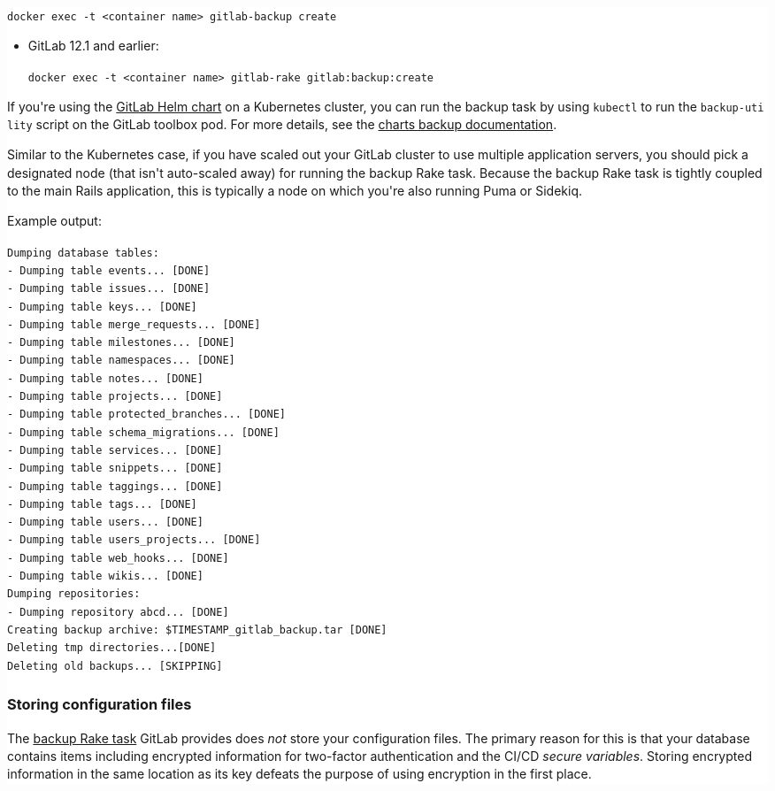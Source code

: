   ```shell
  docker exec -t <container name> gitlab-backup create
  ```

- GitLab 12.1 and earlier:

  ```shell
  docker exec -t <container name> gitlab-rake gitlab:backup:create
  ```

If you're using the [GitLab Helm chart](https://gitlab.com/gitlab-org/charts/gitlab)
on a Kubernetes cluster, you can run the backup task by using `kubectl` to run the `backup-utility`
script on the GitLab toolbox pod. For more details, see the
[charts backup documentation](https://docs.gitlab.com/charts/backup-restore/backup.html).

Similar to the Kubernetes case, if you have scaled out your GitLab cluster to
use multiple application servers, you should pick a designated node (that isn't
auto-scaled away) for running the backup Rake task. Because the backup Rake
task is tightly coupled to the main Rails application, this is typically a node
on which you're also running Puma or Sidekiq.

Example output:

```plaintext
Dumping database tables:
- Dumping table events... [DONE]
- Dumping table issues... [DONE]
- Dumping table keys... [DONE]
- Dumping table merge_requests... [DONE]
- Dumping table milestones... [DONE]
- Dumping table namespaces... [DONE]
- Dumping table notes... [DONE]
- Dumping table projects... [DONE]
- Dumping table protected_branches... [DONE]
- Dumping table schema_migrations... [DONE]
- Dumping table services... [DONE]
- Dumping table snippets... [DONE]
- Dumping table taggings... [DONE]
- Dumping table tags... [DONE]
- Dumping table users... [DONE]
- Dumping table users_projects... [DONE]
- Dumping table web_hooks... [DONE]
- Dumping table wikis... [DONE]
Dumping repositories:
- Dumping repository abcd... [DONE]
Creating backup archive: $TIMESTAMP_gitlab_backup.tar [DONE]
Deleting tmp directories...[DONE]
Deleting old backups... [SKIPPING]
```

### Storing configuration files

The [backup Rake task](#back-up-gitlab) GitLab provides does _not_ store your
configuration files. The primary reason for this is that your database contains
items including encrypted information for two-factor authentication and the
CI/CD _secure variables_. Storing encrypted information in the same location
as its key defeats the purpose of using encryption in the first place.
